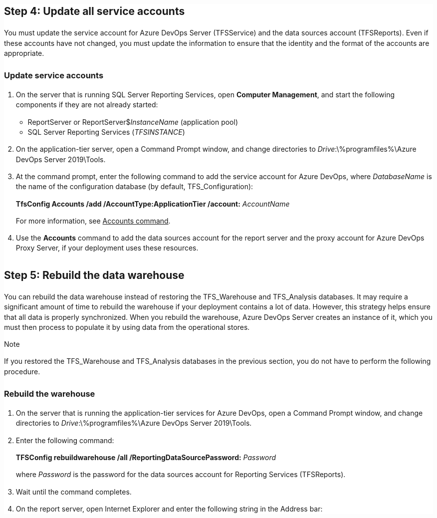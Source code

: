 <a name="update-all-svc-accts"></a>
## Step 4: Update all service accounts

You must update the service account for Azure DevOps Server (TFSService) and the data sources account (TFSReports). Even if these accounts have not changed, you must update the information to ensure that the identity and the format of the accounts are appropriate.

### Update service accounts

1.  On the server that is running SQL Server Reporting Services, open **Computer Management**, and start the following components if they are not already started:

    -   ReportServer or ReportServer$*InstanceName* (application pool)
    -   SQL Server Reporting Services (*TFSINSTANCE*)

2.  On the application-tier server, open a Command Prompt window, and change directories to *Drive*:\\%programfiles%\\Azure DevOps Server 2019\\Tools.

3.  At the command prompt, enter the following command to add the service account for Azure DevOps, where *DatabaseName* is the name of the configuration database (by default, TFS_Configuration):

    **TfsConfig Accounts /add /AccountType:ApplicationTier /account:** *AccountName*

    For more information, see [Accounts command](../../command-line/tfsconfig-cmd.md#accounts).

4.  Use the **Accounts** command to add the data sources account for the report server and the proxy account for Azure DevOps Proxy Server, if your deployment uses these resources.

<a name="rebuild-the-warehouse"></a>
## Step 5: Rebuild the data warehouse

You can rebuild the data warehouse instead of restoring the TFS_Warehouse and TFS_Analysis databases. It may require a significant amount of time to rebuild the warehouse if your deployment contains a lot of data. However, this strategy helps ensure that all data is properly synchronized. When you rebuild the warehouse, Azure DevOps Server creates an instance of it, which you must then process to populate it by using data from the operational stores.

> [!NOTE]  
> If you restored the TFS_Warehouse and TFS_Analysis databases in the previous section, you do not have to perform the following procedure.

### Rebuild the warehouse

1. On the server that is running the application-tier services for Azure DevOps, open a Command Prompt window, and change directories to *Drive*:\\%programfiles%\\Azure DevOps Server 2019\\Tools.

2. Enter the following command:

    **TFSConfig rebuildwarehouse /all /ReportingDataSourcePassword:**  *Password*

   where *Password* is the password for the data sources account for Reporting Services (TFSReports).

3. Wait until the command completes.

4. On the report server, open Internet Explorer and enter the following string in the Address bar:
